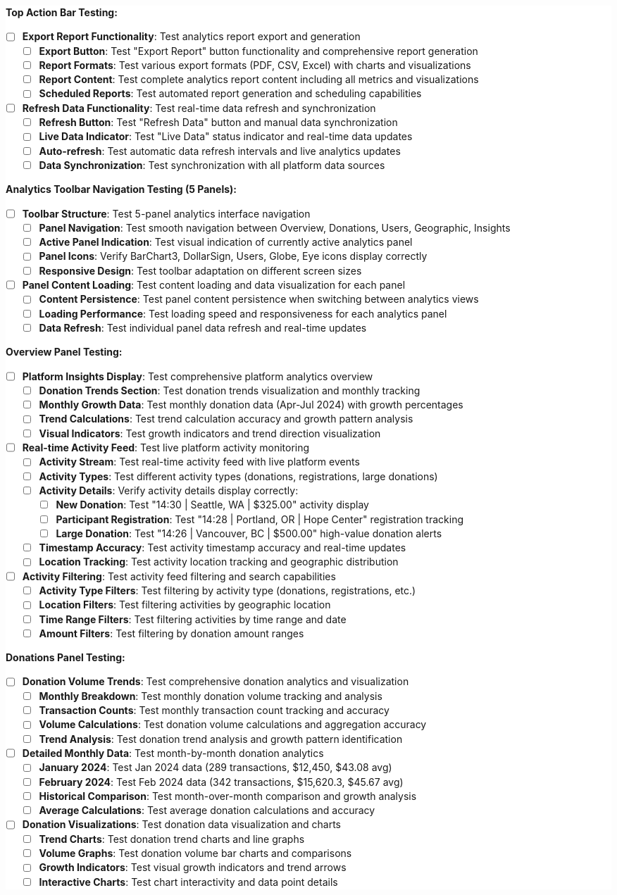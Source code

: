 **Top Action Bar Testing:**
- [ ] **Export Report Functionality**: Test analytics report export and generation
  - [ ] **Export Button**: Test "Export Report" button functionality and comprehensive report generation
  - [ ] **Report Formats**: Test various export formats (PDF, CSV, Excel) with charts and visualizations
  - [ ] **Report Content**: Test complete analytics report content including all metrics and visualizations
  - [ ] **Scheduled Reports**: Test automated report generation and scheduling capabilities
- [ ] **Refresh Data Functionality**: Test real-time data refresh and synchronization
  - [ ] **Refresh Button**: Test "Refresh Data" button and manual data synchronization
  - [ ] **Live Data Indicator**: Test "Live Data" status indicator and real-time data updates
  - [ ] **Auto-refresh**: Test automatic data refresh intervals and live analytics updates
  - [ ] **Data Synchronization**: Test synchronization with all platform data sources

**Analytics Toolbar Navigation Testing (5 Panels):**
- [ ] **Toolbar Structure**: Test 5-panel analytics interface navigation
  - [ ] **Panel Navigation**: Test smooth navigation between Overview, Donations, Users, Geographic, Insights
  - [ ] **Active Panel Indication**: Test visual indication of currently active analytics panel
  - [ ] **Panel Icons**: Verify BarChart3, DollarSign, Users, Globe, Eye icons display correctly
  - [ ] **Responsive Design**: Test toolbar adaptation on different screen sizes
- [ ] **Panel Content Loading**: Test content loading and data visualization for each panel
  - [ ] **Content Persistence**: Test panel content persistence when switching between analytics views
  - [ ] **Loading Performance**: Test loading speed and responsiveness for each analytics panel
  - [ ] **Data Refresh**: Test individual panel data refresh and real-time updates

**Overview Panel Testing:**
- [ ] **Platform Insights Display**: Test comprehensive platform analytics overview
  - [ ] **Donation Trends Section**: Test donation trends visualization and monthly tracking
  - [ ] **Monthly Growth Data**: Test monthly donation data (Apr-Jul 2024) with growth percentages
  - [ ] **Trend Calculations**: Test trend calculation accuracy and growth pattern analysis
  - [ ] **Visual Indicators**: Test growth indicators and trend direction visualization
- [ ] **Real-time Activity Feed**: Test live platform activity monitoring
  - [ ] **Activity Stream**: Test real-time activity feed with live platform events
  - [ ] **Activity Types**: Test different activity types (donations, registrations, large donations)
  - [ ] **Activity Details**: Verify activity details display correctly:
    - [ ] **New Donation**: Test "14:30 | Seattle, WA | $325.00" activity display
    - [ ] **Participant Registration**: Test "14:28 | Portland, OR | Hope Center" registration tracking
    - [ ] **Large Donation**: Test "14:26 | Vancouver, BC | $500.00" high-value donation alerts
  - [ ] **Timestamp Accuracy**: Test activity timestamp accuracy and real-time updates
  - [ ] **Location Tracking**: Test activity location tracking and geographic distribution
- [ ] **Activity Filtering**: Test activity feed filtering and search capabilities
  - [ ] **Activity Type Filters**: Test filtering by activity type (donations, registrations, etc.)
  - [ ] **Location Filters**: Test filtering activities by geographic location
  - [ ] **Time Range Filters**: Test filtering activities by time range and date
  - [ ] **Amount Filters**: Test filtering by donation amount ranges

**Donations Panel Testing:**
- [ ] **Donation Volume Trends**: Test comprehensive donation analytics and visualization
  - [ ] **Monthly Breakdown**: Test monthly donation volume tracking and analysis
  - [ ] **Transaction Counts**: Test monthly transaction count tracking and accuracy
  - [ ] **Volume Calculations**: Test donation volume calculations and aggregation accuracy
  - [ ] **Trend Analysis**: Test donation trend analysis and growth pattern identification
- [ ] **Detailed Monthly Data**: Test month-by-month donation analytics
  - [ ] **January 2024**: Test Jan 2024 data (289 transactions, $12,450, $43.08 avg)
  - [ ] **February 2024**: Test Feb 2024 data (342 transactions, $15,620.3, $45.67 avg)
  - [ ] **Historical Comparison**: Test month-over-month comparison and growth analysis
  - [ ] **Average Calculations**: Test average donation calculations and accuracy
- [ ] **Donation Visualizations**: Test donation data visualization and charts
  - [ ] **Trend Charts**: Test donation trend charts and line graphs
  - [ ] **Volume Graphs**: Test donation volume bar charts and comparisons
  - [ ] **Growth Indicators**: Test visual growth indicators and trend arrows
  - [ ] **Interactive Charts**: Test chart interactivity and data point details